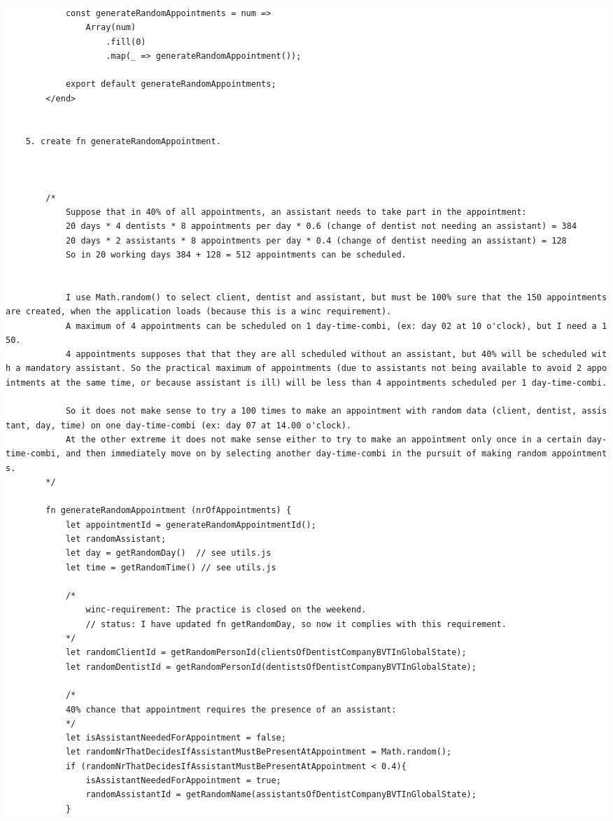                 const generateRandomAppointments = num =>
                    Array(num)
                        .fill(0) 
                        .map(_ => generateRandomAppointment());

                export default generateRandomAppointments;
            </end>


        5. create fn generateRandomAppointment. 

           

            /*
                Suppose that in 40% of all appointments, an assistant needs to take part in the appointment:
                20 days * 4 dentists * 8 appointments per day * 0.6 (change of dentist not needing an assistant) = 384
                20 days * 2 assistants * 8 appointments per day * 0.4 (change of dentist needing an assistant) = 128
                So in 20 working days 384 + 128 = 512 appointments can be scheduled.


                I use Math.random() to select client, dentist and assistant, but must be 100% sure that the 150 appointments are created, when the application loads (because this is a winc requirement).
                A maximum of 4 appointments can be scheduled on 1 day-time-combi, (ex: day 02 at 10 o'clock), but I need a 150. 
                4 appointments supposes that that they are all scheduled without an assistant, but 40% will be scheduled with a mandatory assistant. So the practical maximum of appointments (due to assistants not being available to avoid 2 appointments at the same time, or because assistant is ill) will be less than 4 appointments scheduled per 1 day-time-combi.
                
                So it does not make sense to try a 100 times to make an appointment with random data (client, dentist, assistant, day, time) on one day-time-combi (ex: day 07 at 14.00 o'clock). 
                At the other extreme it does not make sense either to try to make an appointment only once in a certain day-time-combi, and then immediately move on by selecting another day-time-combi in the pursuit of making random appointments.
            */

            fn generateRandomAppointment (nrOfAppointments) {
                let appointmentId = generateRandomAppointmentId();
                let randomAssistant;
                let day = getRandomDay()  // see utils.js
                let time = getRandomTime() // see utils.js
                
                /*
                    winc-requirement: The practice is closed on the weekend.
                    // status: I have updated fn getRandomDay, so now it complies with this requirement.
                */
                let randomClientId = getRandomPersonId(clientsOfDentistCompanyBVTInGlobalState);
                let randomDentistId = getRandomPersonId(dentistsOfDentistCompanyBVTInGlobalState);

                /*
                40% chance that appointment requires the presence of an assistant:
                */
                let isAssistantNeededForAppointment = false;
                let randomNrThatDecidesIfAssistantMustBePresentAtAppointment = Math.random();
                if (randomNrThatDecidesIfAssistantMustBePresentAtAppointment < 0.4){
                    isAssistantNeededForAppointment = true;
                    randomAssistantId = getRandomName(assistantsOfDentistCompanyBVTInGlobalState);
                } 
                